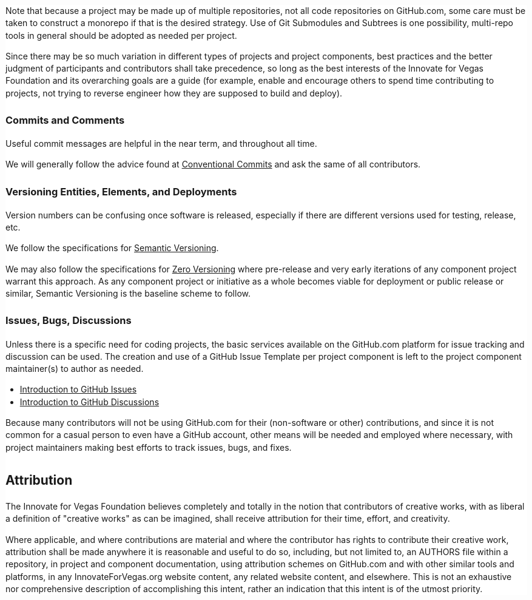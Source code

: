 Note that because a project may be made up of multiple repositories, not all code repositories on GitHub.com, some care must be taken to construct a monorepo if that is the desired strategy. Use of Git Submodules and Subtrees is one possibility, multi-repo tools in general should be adopted as needed per project.

Since there may be so much variation in different types of projects and project components, best practices and the better judgment of participants and contributors shall take precedence, so long as the best interests of the Innovate for Vegas Foundation and its overarching goals are a guide (for example, enable and encourage others to spend time contributing to projects, not trying to reverse engineer how they are supposed to build and deploy).

### Commits and Comments

Useful commit messages are helpful in the near term, and throughout all time.

We will generally follow the advice found at [Conventional Commits](https://www.conventionalcommits.org) and ask the same of all contributors.

### Versioning Entities, Elements, and Deployments

Version numbers can be confusing once software is released, especially if there are different versions used for testing, release, etc.

We follow the specifications for [Semantic Versioning](https://semver.org/).

We may also follow the specifications for [Zero Versioning](https://0ver.org/) where pre-release and very early iterations of any component project warrant this approach. As any component project or initiative as a whole becomes viable for deployment or public release or similar, Semantic Versioning is the baseline scheme to follow.

### Issues, Bugs, Discussions

Unless there is a specific need for coding projects, the basic services available on the GitHub.com platform for issue tracking and discussion can be used. The creation and use of a GitHub Issue Template per project component is left to the project component maintainer(s) to author as needed.

* [Introduction to GitHub Issues](https://docs.github.com/en/issues)
* [Introduction to GitHub Discussions](https://docs.github.com/en/discussions)

Because many contributors will not be using GitHub.com for their (non-software or other) contributions, and since it is not common for a casual person to even have a GitHub account, other means will be needed and employed where necessary, with project maintainers making best efforts to track issues, bugs, and fixes.

## Attribution

The Innovate for Vegas Foundation believes completely and totally in the notion that contributors of creative works, with as liberal a definition of "creative works" as can be imagined, shall receive attribution for their time, effort, and creativity.

Where applicable, and where contributions are material and where the contributor has rights to contribute their creative work, attribution shall be made anywhere it is reasonable and useful to do so, including, but not limited to, an AUTHORS file within a repository, in project and component documentation, using attribution schemes on GitHub.com and with other similar tools and platforms, in any InnovateForVegas.org website content, any related website content, and elsewhere. This is not an exhaustive nor comprehensive description of accomplishing this intent, rather an indication that this intent is of the utmost priority.
